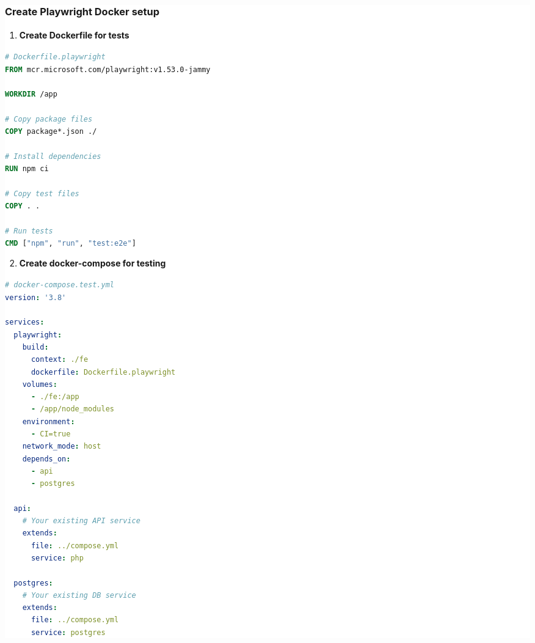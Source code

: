 ### Create Playwright Docker setup

1. **Create Dockerfile for tests**
```dockerfile
# Dockerfile.playwright
FROM mcr.microsoft.com/playwright:v1.53.0-jammy

WORKDIR /app

# Copy package files
COPY package*.json ./

# Install dependencies
RUN npm ci

# Copy test files
COPY . .

# Run tests
CMD ["npm", "run", "test:e2e"]
```

2. **Create docker-compose for testing**
```yaml
# docker-compose.test.yml
version: '3.8'

services:
  playwright:
    build:
      context: ./fe
      dockerfile: Dockerfile.playwright
    volumes:
      - ./fe:/app
      - /app/node_modules
    environment:
      - CI=true
    network_mode: host
    depends_on:
      - api
      - postgres

  api:
    # Your existing API service
    extends:
      file: ../compose.yml
      service: php

  postgres:
    # Your existing DB service
    extends:
      file: ../compose.yml
      service: postgres
```
